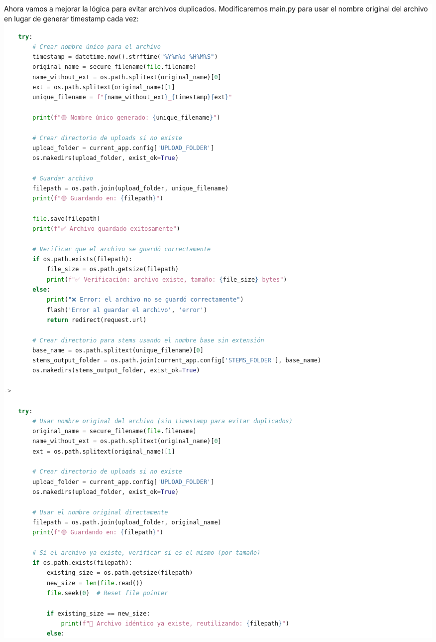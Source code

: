 Ahora vamos a mejorar la lógica para evitar archivos duplicados. Modificaremos main.py para usar el nombre original del archivo en lugar de generar timestamp cada vez:

```python
    try:
        # Crear nombre único para el archivo
        timestamp = datetime.now().strftime("%Y%m%d_%H%M%S")
        original_name = secure_filename(file.filename)
        name_without_ext = os.path.splitext(original_name)[0]
        ext = os.path.splitext(original_name)[1]
        unique_filename = f"{name_without_ext}_{timestamp}{ext}"
        
        print(f"🟡 Nombre único generado: {unique_filename}")
        
        # Crear directorio de uploads si no existe
        upload_folder = current_app.config['UPLOAD_FOLDER']
        os.makedirs(upload_folder, exist_ok=True)
        
        # Guardar archivo
        filepath = os.path.join(upload_folder, unique_filename)
        print(f"🟡 Guardando en: {filepath}")
        
        file.save(filepath)
        print(f"✅ Archivo guardado exitosamente")
        
        # Verificar que el archivo se guardó correctamente
        if os.path.exists(filepath):
            file_size = os.path.getsize(filepath)
            print(f"✅ Verificación: archivo existe, tamaño: {file_size} bytes")
        else:
            print("❌ Error: el archivo no se guardó correctamente")
            flash('Error al guardar el archivo', 'error')
            return redirect(request.url)
        
        # Crear directorio para stems usando el nombre base sin extensión
        base_name = os.path.splitext(unique_filename)[0]
        stems_output_folder = os.path.join(current_app.config['STEMS_FOLDER'], base_name)
        os.makedirs(stems_output_folder, exist_ok=True)

->

    try:
        # Usar nombre original del archivo (sin timestamp para evitar duplicados)
        original_name = secure_filename(file.filename)
        name_without_ext = os.path.splitext(original_name)[0]
        ext = os.path.splitext(original_name)[1]
        
        # Crear directorio de uploads si no existe
        upload_folder = current_app.config['UPLOAD_FOLDER']
        os.makedirs(upload_folder, exist_ok=True)
        
        # Usar el nombre original directamente
        filepath = os.path.join(upload_folder, original_name)
        print(f"🟡 Guardando en: {filepath}")
        
        # Si el archivo ya existe, verificar si es el mismo (por tamaño)
        if os.path.exists(filepath):
            existing_size = os.path.getsize(filepath)
            new_size = len(file.read())
            file.seek(0)  # Reset file pointer
            
            if existing_size == new_size:
                print(f"🔄 Archivo idéntico ya existe, reutilizando: {filepath}")
            else:
```